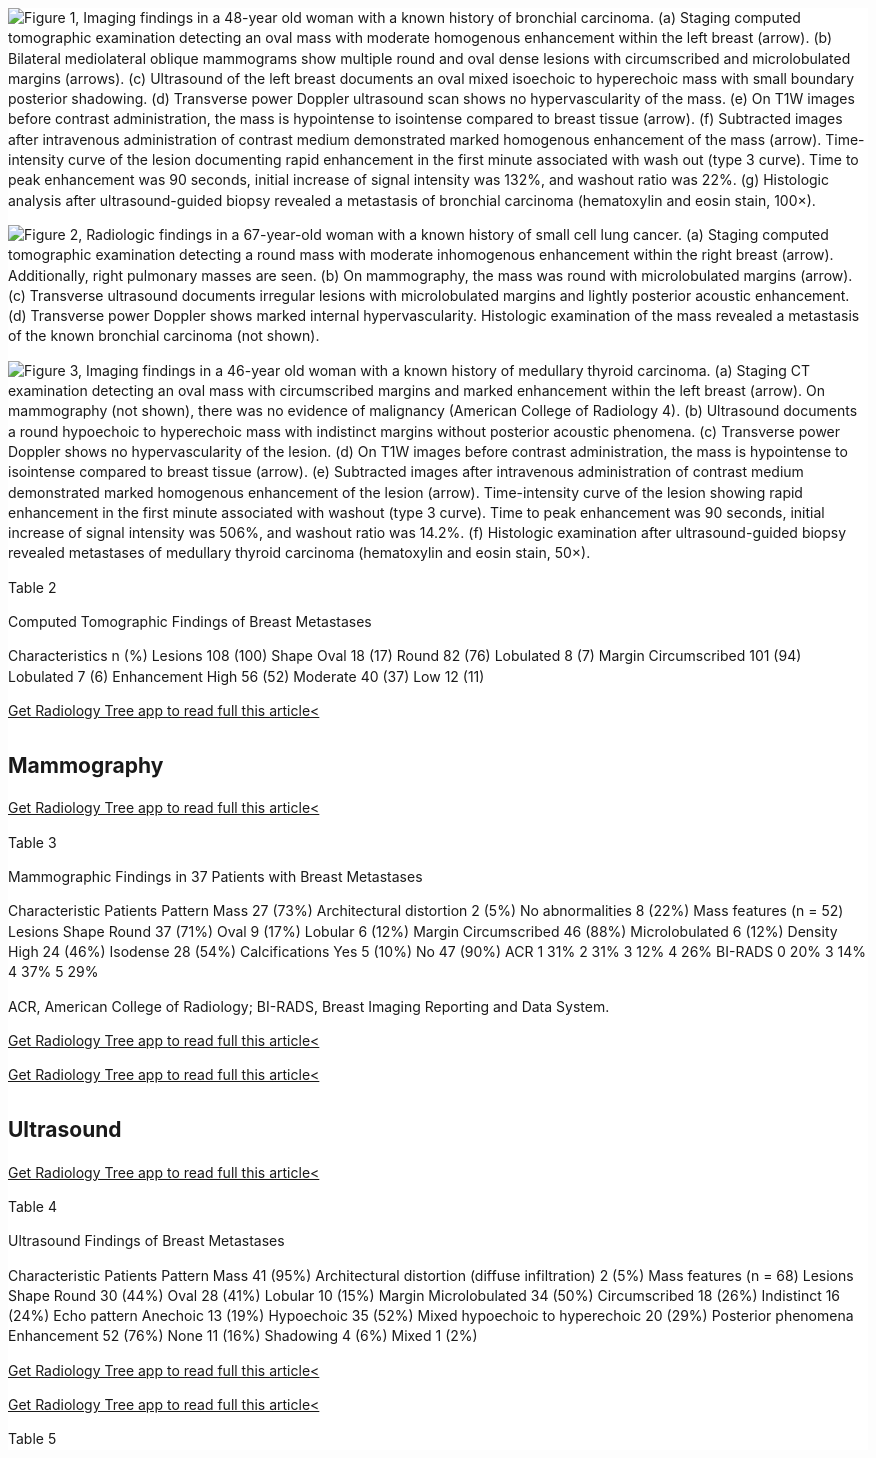 ![Figure 1, Imaging findings in a 48-year old woman with a known history of bronchial carcinoma. (a) Staging computed tomographic examination detecting an oval mass with moderate homogenous enhancement within the left breast (arrow). (b) Bilateral mediolateral oblique mammograms show multiple round and oval dense lesions with circumscribed and microlobulated margins (arrows). (c) Ultrasound of the left breast documents an oval mixed isoechoic to hyperechoic mass with small boundary posterior shadowing. (d) Transverse power Doppler ultrasound scan shows no hypervascularity of the mass. (e) On T1W images before contrast administration, the mass is hypointense to isointense compared to breast tissue (arrow). (f) Subtracted images after intravenous administration of contrast medium demonstrated marked homogenous enhancement of the mass (arrow). Time-intensity curve of the lesion documenting rapid enhancement in the first minute associated with wash out (type 3 curve). Time to peak enhancement was 90 seconds, initial increase of signal intensity was 132%, and washout ratio was 22%. (g) Histologic analysis after ultrasound-guided biopsy revealed a metastasis of bronchial carcinoma (hematoxylin and eosin stain, 100×).](https://storage.googleapis.com/dl.dentistrykey.com/clinical/MetastasestotheBreastfromNonmammaryMalignancies/0_1s20S1076633211000407.jpg)

![Figure 2, Radiologic findings in a 67-year-old woman with a known history of small cell lung cancer. (a) Staging computed tomographic examination detecting a round mass with moderate inhomogenous enhancement within the right breast (arrow). Additionally, right pulmonary masses are seen. (b) On mammography, the mass was round with microlobulated margins (arrow). (c) Transverse ultrasound documents irregular lesions with microlobulated margins and lightly posterior acoustic enhancement. (d) Transverse power Doppler shows marked internal hypervascularity. Histologic examination of the mass revealed a metastasis of the known bronchial carcinoma (not shown).](https://storage.googleapis.com/dl.dentistrykey.com/clinical/MetastasestotheBreastfromNonmammaryMalignancies/1_1s20S1076633211000407.jpg)

![Figure 3, Imaging findings in a 46-year old woman with a known history of medullary thyroid carcinoma. (a) Staging CT examination detecting an oval mass with circumscribed margins and marked enhancement within the left breast (arrow). On mammography (not shown), there was no evidence of malignancy (American College of Radiology 4). (b) Ultrasound documents a round hypoechoic to hyperechoic mass with indistinct margins without posterior acoustic phenomena. (c) Transverse power Doppler shows no hypervascularity of the lesion. (d) On T1W images before contrast administration, the mass is hypointense to isointense compared to breast tissue (arrow). (e) Subtracted images after intravenous administration of contrast medium demonstrated marked homogenous enhancement of the lesion (arrow). Time-intensity curve of the lesion showing rapid enhancement in the first minute associated with washout (type 3 curve). Time to peak enhancement was 90 seconds, initial increase of signal intensity was 506%, and washout ratio was 14.2%. (f) Histologic examination after ultrasound-guided biopsy revealed metastases of medullary thyroid carcinoma (hematoxylin and eosin stain, 50×).](https://storage.googleapis.com/dl.dentistrykey.com/clinical/MetastasestotheBreastfromNonmammaryMalignancies/2_1s20S1076633211000407.jpg)

Table 2


Computed Tomographic Findings of Breast Metastases


Characteristics n (%) Lesions 108 (100) Shape Oval 18 (17) Round 82 (76) Lobulated 8 (7) Margin Circumscribed 101 (94) Lobulated 7 (6) Enhancement High 56 (52) Moderate 40 (37) Low 12 (11)

[Get Radiology Tree app to read full this article<](https://clinicalpub.com/app)

## Mammography

[Get Radiology Tree app to read full this article<](https://clinicalpub.com/app)

Table 3


Mammographic Findings in 37 Patients with Breast Metastases


Characteristic Patients Pattern Mass 27 (73%) Architectural distortion 2 (5%) No abnormalities 8 (22%) Mass features (n = 52) Lesions Shape Round 37 (71%) Oval 9 (17%) Lobular 6 (12%) Margin Circumscribed 46 (88%) Microlobulated 6 (12%) Density High 24 (46%) Isodense 28 (54%) Calcifications Yes 5 (10%) No 47 (90%) ACR 1 31% 2 31% 3 12% 4 26% BI-RADS 0 20% 3 14% 4 37% 5 29%

ACR, American College of Radiology; BI-RADS, Breast Imaging Reporting and Data System.


[Get Radiology Tree app to read full this article<](https://clinicalpub.com/app)

[Get Radiology Tree app to read full this article<](https://clinicalpub.com/app)

## Ultrasound

[Get Radiology Tree app to read full this article<](https://clinicalpub.com/app)

Table 4


Ultrasound Findings of Breast Metastases


Characteristic Patients Pattern Mass 41 (95%) Architectural distortion (diffuse infiltration) 2 (5%) Mass features (n = 68) Lesions Shape Round 30 (44%) Oval 28 (41%) Lobular 10 (15%) Margin Microlobulated 34 (50%) Circumscribed 18 (26%) Indistinct 16 (24%) Echo pattern Anechoic 13 (19%) Hypoechoic 35 (52%) Mixed hypoechoic to hyperechoic 20 (29%) Posterior phenomena Enhancement 52 (76%) None 11 (16%) Shadowing 4 (6%) Mixed 1 (2%)

[Get Radiology Tree app to read full this article<](https://clinicalpub.com/app)

[Get Radiology Tree app to read full this article<](https://clinicalpub.com/app)

Table 5
